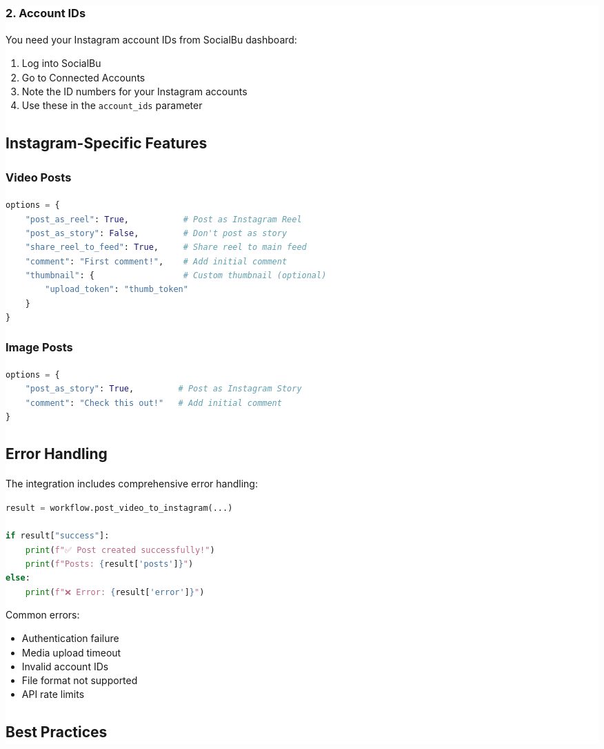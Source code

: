 ### 2. Account IDs
You need your Instagram account IDs from SocialBu dashboard:
1. Log into SocialBu
2. Go to Connected Accounts
3. Note the ID numbers for your Instagram accounts
4. Use these in the `account_ids` parameter

## Instagram-Specific Features

### Video Posts
```python
options = {
    "post_as_reel": True,           # Post as Instagram Reel
    "post_as_story": False,         # Don't post as story
    "share_reel_to_feed": True,     # Share reel to main feed
    "comment": "First comment!",    # Add initial comment
    "thumbnail": {                  # Custom thumbnail (optional)
        "upload_token": "thumb_token"
    }
}
```

### Image Posts
```python
options = {
    "post_as_story": True,         # Post as Instagram Story
    "comment": "Check this out!"   # Add initial comment
}
```

## Error Handling

The integration includes comprehensive error handling:

```python
result = workflow.post_video_to_instagram(...)

if result["success"]:
    print(f"✅ Post created successfully!")
    print(f"Posts: {result['posts']}")
else:
    print(f"❌ Error: {result['error']}")
```

Common errors:
- Authentication failure
- Media upload timeout
- Invalid account IDs
- File format not supported
- API rate limits

## Best Practices
